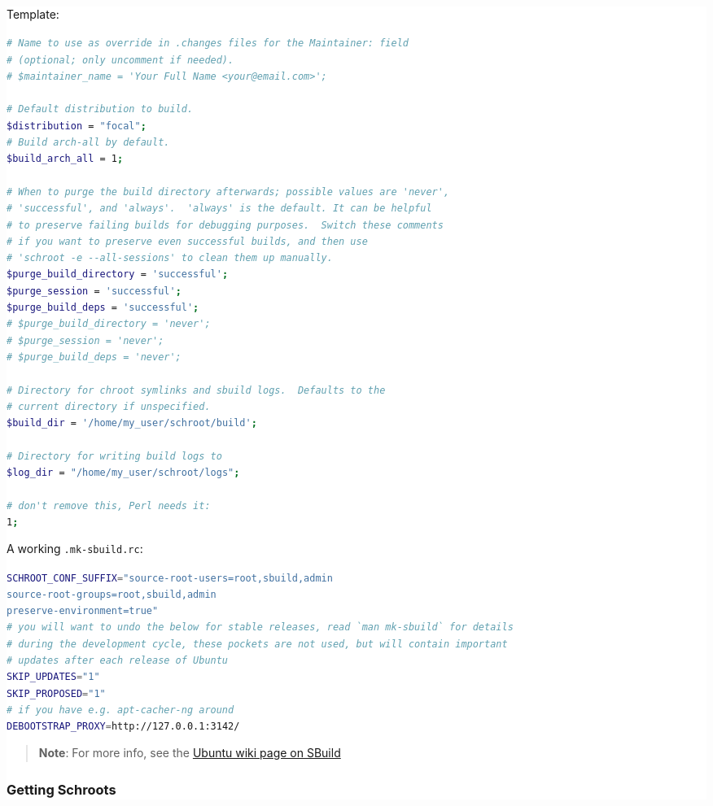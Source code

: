 Template:

```bash
# Name to use as override in .changes files for the Maintainer: field
# (optional; only uncomment if needed).
# $maintainer_name = 'Your Full Name <your@email.com>';

# Default distribution to build.
$distribution = "focal";
# Build arch-all by default.
$build_arch_all = 1;

# When to purge the build directory afterwards; possible values are 'never',
# 'successful', and 'always'.  'always' is the default. It can be helpful
# to preserve failing builds for debugging purposes.  Switch these comments
# if you want to preserve even successful builds, and then use
# 'schroot -e --all-sessions' to clean them up manually.
$purge_build_directory = 'successful';
$purge_session = 'successful';
$purge_build_deps = 'successful';
# $purge_build_directory = 'never';
# $purge_session = 'never';
# $purge_build_deps = 'never';

# Directory for chroot symlinks and sbuild logs.  Defaults to the
# current directory if unspecified.
$build_dir = '/home/my_user/schroot/build';

# Directory for writing build logs to
$log_dir = "/home/my_user/schroot/logs";

# don't remove this, Perl needs it:
1;
```

A working `.mk-sbuild.rc`:

```bash
SCHROOT_CONF_SUFFIX="source-root-users=root,sbuild,admin
source-root-groups=root,sbuild,admin
preserve-environment=true"
# you will want to undo the below for stable releases, read `man mk-sbuild` for details
# during the development cycle, these pockets are not used, but will contain important
# updates after each release of Ubuntu
SKIP_UPDATES="1"
SKIP_PROPOSED="1"
# if you have e.g. apt-cacher-ng around
DEBOOTSTRAP_PROXY=http://127.0.0.1:3142/
```


> **Note**: 
> For more info, see the [Ubuntu wiki page on SBuild](https://wiki.ubuntu.com/SimpleSbuild)

### Getting Schroots
